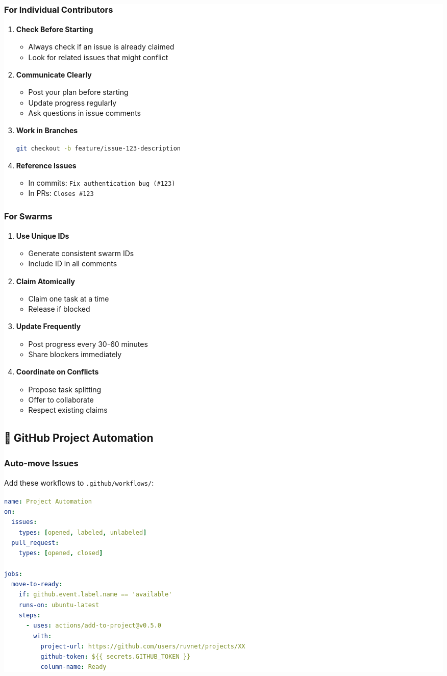 ### For Individual Contributors

1. **Check Before Starting**
   - Always check if an issue is already claimed
   - Look for related issues that might conflict

2. **Communicate Clearly**
   - Post your plan before starting
   - Update progress regularly
   - Ask questions in issue comments

3. **Work in Branches**
   ```bash
   git checkout -b feature/issue-123-description
   ```

4. **Reference Issues**
   - In commits: `Fix authentication bug (#123)`
   - In PRs: `Closes #123`

### For Swarms

1. **Use Unique IDs**
   - Generate consistent swarm IDs
   - Include ID in all comments

2. **Claim Atomically**
   - Claim one task at a time
   - Release if blocked

3. **Update Frequently**
   - Post progress every 30-60 minutes
   - Share blockers immediately

4. **Coordinate on Conflicts**
   - Propose task splitting
   - Offer to collaborate
   - Respect existing claims

## 🎨 GitHub Project Automation

### Auto-move Issues

Add these workflows to `.github/workflows/`:

```yaml
name: Project Automation
on:
  issues:
    types: [opened, labeled, unlabeled]
  pull_request:
    types: [opened, closed]

jobs:
  move-to-ready:
    if: github.event.label.name == 'available'
    runs-on: ubuntu-latest
    steps:
      - uses: actions/add-to-project@v0.5.0
        with:
          project-url: https://github.com/users/ruvnet/projects/XX
          github-token: ${{ secrets.GITHUB_TOKEN }}
          column-name: Ready
```
